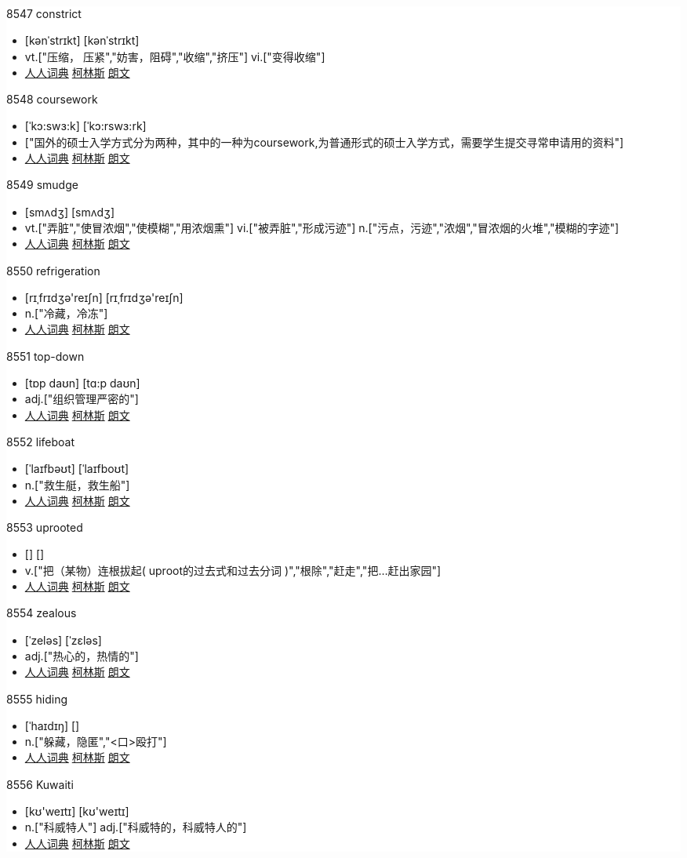 8547 constrict 
- [kənˈstrɪkt]  [kənˈstrɪkt] 
- vt.["压缩， 压紧","妨害，阻碍","收缩","挤压"]  vi.["变得收缩"]   
- [人人词典](https://www.91dict.com/words?w=constrict) [柯林斯](https://www.collinsdictionary.com/zh/dictionary/english/constrict) [朗文](https://www.ldoceonline.com/dictionary/constrict) 

8548 coursework 
- [ˈkɔ:swɜ:k]  [ˈkɔ:rswɜ:rk] 
- ["国外的硕士入学方式分为两种，其中的一种为coursework,为普通形式的硕士入学方式，需要学生提交寻常申请用的资料"]   
- [人人词典](https://www.91dict.com/words?w=coursework) [柯林斯](https://www.collinsdictionary.com/zh/dictionary/english/coursework) [朗文](https://www.ldoceonline.com/dictionary/coursework) 

8549 smudge 
- [smʌdʒ]  [smʌdʒ] 
- vt.["弄脏","使冒浓烟","使模糊","用浓烟熏"]  vi.["被弄脏","形成污迹"]  n.["污点，污迹","浓烟","冒浓烟的火堆","模糊的字迹"]   
- [人人词典](https://www.91dict.com/words?w=smudge) [柯林斯](https://www.collinsdictionary.com/zh/dictionary/english/smudge) [朗文](https://www.ldoceonline.com/dictionary/smudge) 

8550 refrigeration 
- [rɪˌfrɪdʒə'reɪʃn]  [rɪˌfrɪdʒə'reɪʃn] 
- n.["冷藏，冷冻"]   
- [人人词典](https://www.91dict.com/words?w=refrigeration) [柯林斯](https://www.collinsdictionary.com/zh/dictionary/english/refrigeration) [朗文](https://www.ldoceonline.com/dictionary/refrigeration) 

8551 top-down 
- [tɒp daʊn]  [tɑ:p daʊn] 
- adj.["组织管理严密的"]   
- [人人词典](https://www.91dict.com/words?w=top-down) [柯林斯](https://www.collinsdictionary.com/zh/dictionary/english/top-down) [朗文](https://www.ldoceonline.com/dictionary/top-down) 

8552 lifeboat 
- [ˈlaɪfbəʊt]  [ˈlaɪfboʊt] 
- n.["救生艇，救生船"]   
- [人人词典](https://www.91dict.com/words?w=lifeboat) [柯林斯](https://www.collinsdictionary.com/zh/dictionary/english/lifeboat) [朗文](https://www.ldoceonline.com/dictionary/lifeboat) 

8553 uprooted 
- []  [] 
- v.["把（某物）连根拔起( uproot的过去式和过去分词 )","根除","赶走","把…赶出家园"]   
- [人人词典](https://www.91dict.com/words?w=uprooted) [柯林斯](https://www.collinsdictionary.com/zh/dictionary/english/uprooted) [朗文](https://www.ldoceonline.com/dictionary/uprooted) 

8554 zealous 
- [ˈzeləs]  [ˈzɛləs] 
- adj.["热心的，热情的"]   
- [人人词典](https://www.91dict.com/words?w=zealous) [柯林斯](https://www.collinsdictionary.com/zh/dictionary/english/zealous) [朗文](https://www.ldoceonline.com/dictionary/zealous) 

8555 hiding 
- [ˈhaɪdɪŋ]  [] 
- n.["躲藏，隐匿","<口>殴打"]   
- [人人词典](https://www.91dict.com/words?w=hiding) [柯林斯](https://www.collinsdictionary.com/zh/dictionary/english/hiding) [朗文](https://www.ldoceonline.com/dictionary/hiding) 

8556 Kuwaiti 
- [kʊ'weɪtɪ]  [kʊ'weɪtɪ] 
- n.["科威特人"]  adj.["科威特的，科威特人的"]   
- [人人词典](https://www.91dict.com/words?w=Kuwaiti) [柯林斯](https://www.collinsdictionary.com/zh/dictionary/english/Kuwaiti) [朗文](https://www.ldoceonline.com/dictionary/Kuwaiti) 
